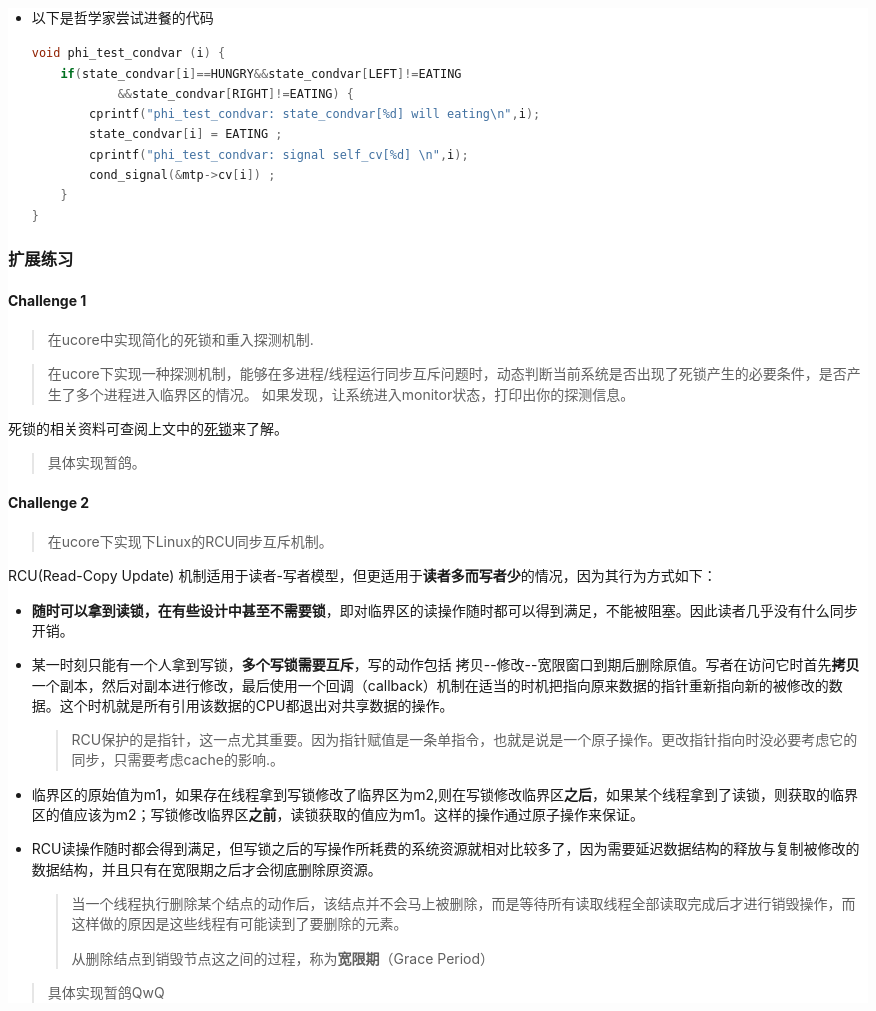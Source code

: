 - 以下是哲学家尝试进餐的代码

  ```cpp
  void phi_test_condvar (i) {
      if(state_condvar[i]==HUNGRY&&state_condvar[LEFT]!=EATING
              &&state_condvar[RIGHT]!=EATING) {
          cprintf("phi_test_condvar: state_condvar[%d] will eating\n",i);
          state_condvar[i] = EATING ;
          cprintf("phi_test_condvar: signal self_cv[%d] \n",i);
          cond_signal(&mtp->cv[i]) ;
      }
  }
  ```

### 扩展练习

#### Challenge 1

> 在ucore中实现简化的死锁和重入探测机制.

> 在ucore下实现一种探测机制，能够在多进程/线程运行同步互斥问题时，动态判断当前系统是否出现了死锁产生的必要条件，是否产生了多个进程进入临界区的情况。 如果发现，让系统进入monitor状态，打印出你的探测信息。

死锁的相关资料可查阅上文中的[死锁](#7-死锁)来了解。

> 具体实现暂鸽。

#### Challenge 2

> 在ucore下实现下Linux的RCU同步互斥机制。

RCU(Read-Copy Update) 机制适用于读者-写者模型，但更适用于**读者多而写者少**的情况，因为其行为方式如下：

- **随时可以拿到读锁，在有些设计中甚至不需要锁**，即对临界区的读操作随时都可以得到满足，不能被阻塞。因此读者几乎没有什么同步开销。

- 某一时刻只能有一个人拿到写锁，**多个写锁需要互斥**，写的动作包括 拷贝--修改--宽限窗口到期后删除原值。写者在访问它时首先**拷贝**一个副本，然后对副本进行修改，最后使用一个回调（callback）机制在适当的时机把指向原来数据的指针重新指向新的被修改的数据。这个时机就是所有引用该数据的CPU都退出对共享数据的操作。

  > RCU保护的是指针，这一点尤其重要。因为指针赋值是一条单指令，也就是说是一个原子操作。更改指针指向时没必要考虑它的同步，只需要考虑cache的影响.。

- 临界区的原始值为m1，如果存在线程拿到写锁修改了临界区为m2,则在写锁修改临界区**之后**，如果某个线程拿到了读锁，则获取的临界区的值应该为m2；写锁修改临界区**之前**，读锁获取的值应为m1。这样的操作通过原子操作来保证。

- RCU读操作随时都会得到满足，但写锁之后的写操作所耗费的系统资源就相对比较多了，因为需要延迟数据结构的释放与复制被修改的数据结构，并且只有在宽限期之后才会彻底删除原资源。

  > 当一个线程执行删除某个结点的动作后，该结点并不会马上被删除，而是等待所有读取线程全部读取完成后才进行销毁操作，而这样做的原因是这些线程有可能读到了要删除的元素。
  >
  > 从删除结点到销毁节点这之间的过程，称为**宽限期**（Grace Period）

> 具体实现暂鸽QwQ
